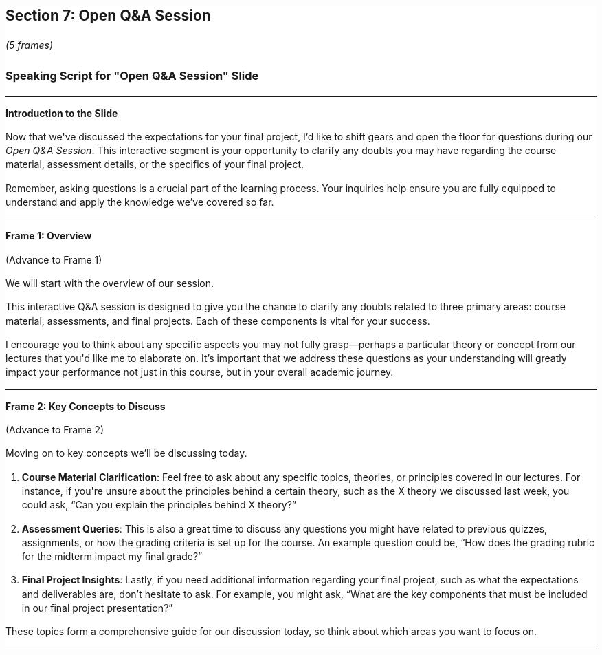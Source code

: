
## Section 7: Open Q&A Session
*(5 frames)*

### Speaking Script for "Open Q&A Session" Slide

---

**Introduction to the Slide**

Now that we've discussed the expectations for your final project, I’d like to shift gears and open the floor for questions during our *Open Q&A Session*. This interactive segment is your opportunity to clarify any doubts you may have regarding the course material, assessment details, or the specifics of your final project. 

Remember, asking questions is a crucial part of the learning process. Your inquiries help ensure you are fully equipped to understand and apply the knowledge we’ve covered so far.

---

**Frame 1: Overview**

(Advance to Frame 1)

We will start with the overview of our session. 

This interactive Q&A session is designed to give you the chance to clarify any doubts related to three primary areas: course material, assessments, and final projects. Each of these components is vital for your success.

I encourage you to think about any specific aspects you may not fully grasp—perhaps a particular theory or concept from our lectures that you'd like me to elaborate on. It’s important that we address these questions as your understanding will greatly impact your performance not just in this course, but in your overall academic journey.

---

**Frame 2: Key Concepts to Discuss**

(Advance to Frame 2)

Moving on to key concepts we’ll be discussing today.

1. **Course Material Clarification**: Feel free to ask about any specific topics, theories, or principles covered in our lectures. For instance, if you're unsure about the principles behind a certain theory, such as the X theory we discussed last week, you could ask, “Can you explain the principles behind X theory?”

2. **Assessment Queries**: This is also a great time to discuss any questions you might have related to previous quizzes, assignments, or how the grading criteria is set up for the course. An example question could be, “How does the grading rubric for the midterm impact my final grade?”

3. **Final Project Insights**: Lastly, if you need additional information regarding your final project, such as what the expectations and deliverables are, don’t hesitate to ask. For example, you might ask, “What are the key components that must be included in our final project presentation?”

These topics form a comprehensive guide for our discussion today, so think about which areas you want to focus on.

---